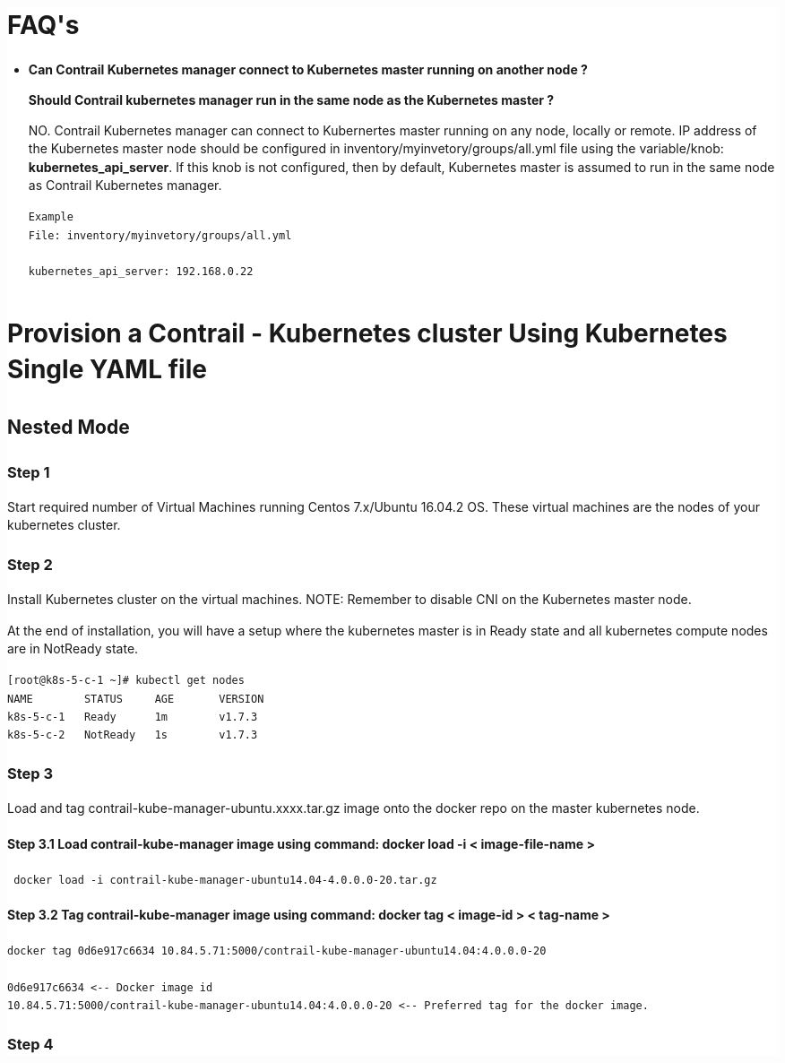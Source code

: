 # __FAQ's__

* **Can Contrail Kubernetes manager connect to Kubernetes master running on another node ?**

  **Should Contrail kubernetes manager run in the same node as the Kubernetes master ?**

  NO. Contrail Kubernetes manager can connect to Kubernertes master running on any node, locally or remote.
  IP address of the Kubernetes master node should be configured in inventory/myinvetory/groups/all.yml file using the variable/knob: **kubernetes_api_server**.
  If this knob is not configured, then by default, Kubernetes master is assumed to run in the same node as Contrail Kubernetes manager.
  ```
  Example
  File: inventory/myinvetory/groups/all.yml
  
  kubernetes_api_server: 192.168.0.22
  ```
  
# __Provision a Contrail - Kubernetes cluster Using Kubernetes Single YAML file__

## __Nested Mode__

### Step 1

Start required number of Virtual Machines running Centos 7.x/Ubuntu 16.04.2 OS. These virtual machines are the nodes of your kubernetes cluster.

### Step 2

Install Kubernetes cluster on the virtual machines. 
NOTE: Remember to disable CNI on the Kubernetes master node.

At the end of installation, you will have a setup where the kubernetes master is in Ready state and all kubernetes compute nodes are in NotReady state.

```
[root@k8s-5-c-1 ~]# kubectl get nodes
NAME        STATUS     AGE       VERSION
k8s-5-c-1   Ready      1m        v1.7.3
k8s-5-c-2   NotReady   1s        v1.7.3
```

### Step 3
Load and tag contrail-kube-manager-ubuntu.xxxx.tar.gz image onto the docker repo on the master kubernetes node.
#### Step 3.1 Load contrail-kube-manager image using command:  docker load -i < image-file-name >
```
 docker load -i contrail-kube-manager-ubuntu14.04-4.0.0.0-20.tar.gz 
```
#### Step 3.2 Tag contrail-kube-manager image using command:  docker tag < image-id > < tag-name >
```
docker tag 0d6e917c6634 10.84.5.71:5000/contrail-kube-manager-ubuntu14.04:4.0.0.0-20

0d6e917c6634 <-- Docker image id
10.84.5.71:5000/contrail-kube-manager-ubuntu14.04:4.0.0.0-20 <-- Preferred tag for the docker image.
```
### Step 4